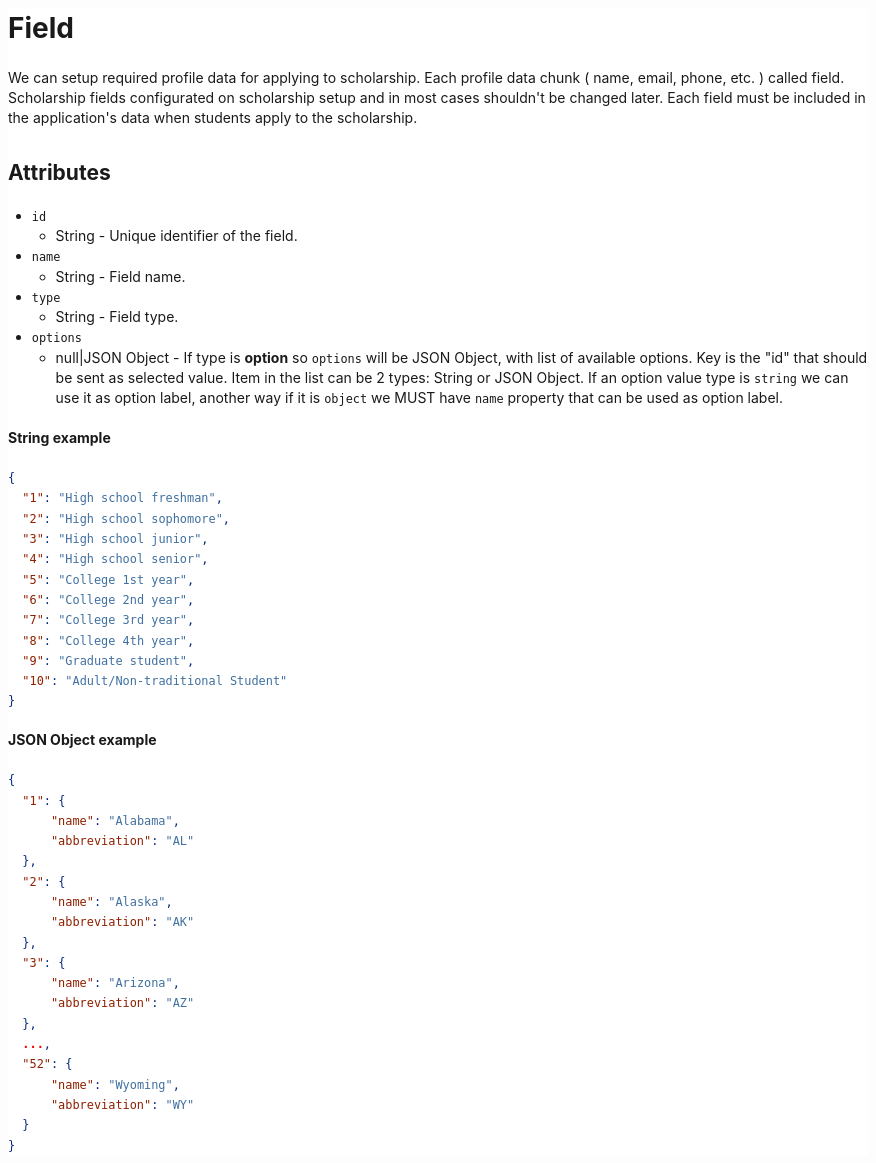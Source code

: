 # Field
We can setup required profile data for applying to scholarship.
Each profile data chunk ( name, email, phone, etc. ) called field. Scholarship fields configurated on scholarship setup and in most cases shouldn't be changed later. Each field must be included in the application's data when students apply to the scholarship.

## Attributes
* `id`
  * String - Unique identifier of the field.
* `name`
  * String - Field name.
* `type`
  * String - Field type.
* `options`
  * null|JSON Object - If type is **option** so `options` will be JSON Object, with list of available options.
    Key is the "id" that should be sent as selected value. Item in the list can be 2 types: String or JSON Object. If an option value type is `string` we can use it as option label, another way if it is `object` we MUST have `name` property that can be used as option label.

#### String example
```json
{
  "1": "High school freshman",
  "2": "High school sophomore",
  "3": "High school junior",
  "4": "High school senior",
  "5": "College 1st year",
  "6": "College 2nd year",
  "7": "College 3rd year",
  "8": "College 4th year",
  "9": "Graduate student",
  "10": "Adult/Non-traditional Student"
}
```

#### JSON Object example
```json
{
  "1": {
      "name": "Alabama",
      "abbreviation": "AL"
  },
  "2": {
      "name": "Alaska",
      "abbreviation": "AK"
  },
  "3": {
      "name": "Arizona",
      "abbreviation": "AZ"
  },
  ...,
  "52": {
      "name": "Wyoming",
      "abbreviation": "WY"
  }
}
```
